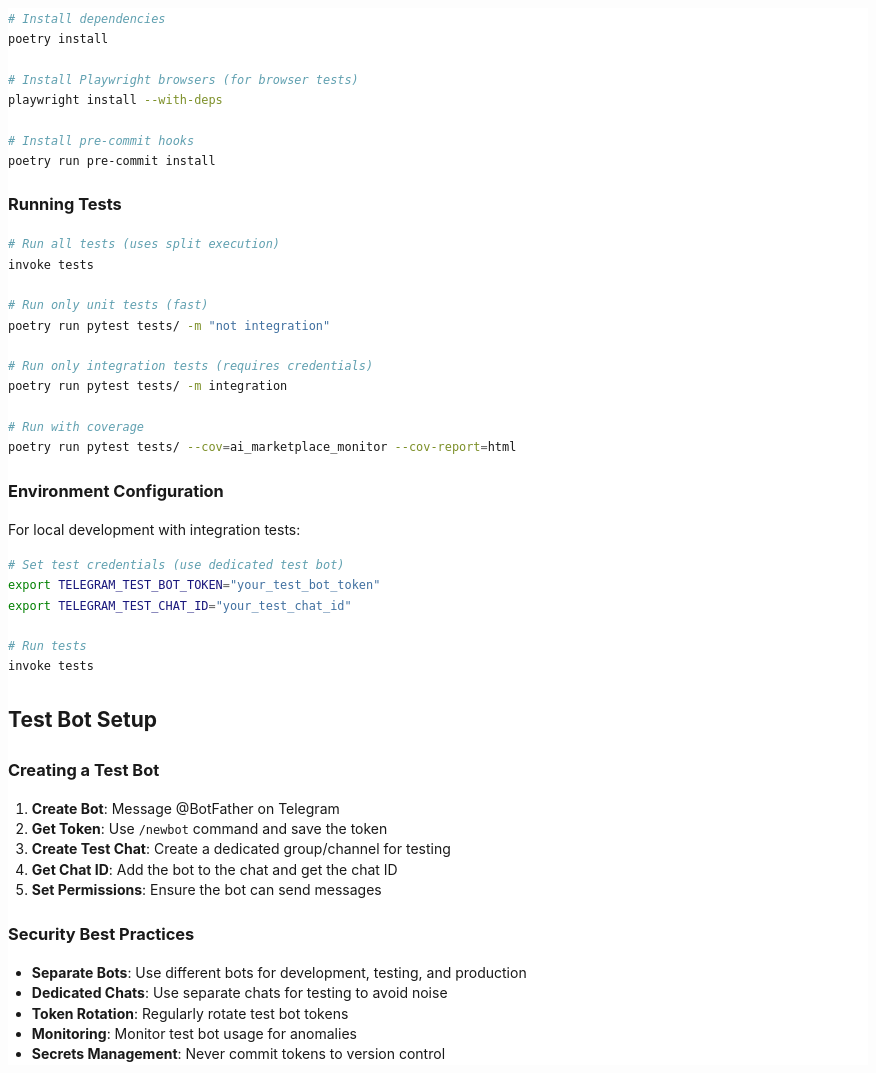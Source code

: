 ```bash
# Install dependencies
poetry install

# Install Playwright browsers (for browser tests)
playwright install --with-deps

# Install pre-commit hooks
poetry run pre-commit install
```

### Running Tests

```bash
# Run all tests (uses split execution)
invoke tests

# Run only unit tests (fast)
poetry run pytest tests/ -m "not integration"

# Run only integration tests (requires credentials)
poetry run pytest tests/ -m integration

# Run with coverage
poetry run pytest tests/ --cov=ai_marketplace_monitor --cov-report=html
```

### Environment Configuration

For local development with integration tests:

```bash
# Set test credentials (use dedicated test bot)
export TELEGRAM_TEST_BOT_TOKEN="your_test_bot_token"
export TELEGRAM_TEST_CHAT_ID="your_test_chat_id"

# Run tests
invoke tests
```

## Test Bot Setup

### Creating a Test Bot

1. **Create Bot**: Message @BotFather on Telegram
2. **Get Token**: Use `/newbot` command and save the token
3. **Create Test Chat**: Create a dedicated group/channel for testing
4. **Get Chat ID**: Add the bot to the chat and get the chat ID
5. **Set Permissions**: Ensure the bot can send messages

### Security Best Practices

- **Separate Bots**: Use different bots for development, testing, and production
- **Dedicated Chats**: Use separate chats for testing to avoid noise
- **Token Rotation**: Regularly rotate test bot tokens
- **Monitoring**: Monitor test bot usage for anomalies
- **Secrets Management**: Never commit tokens to version control
